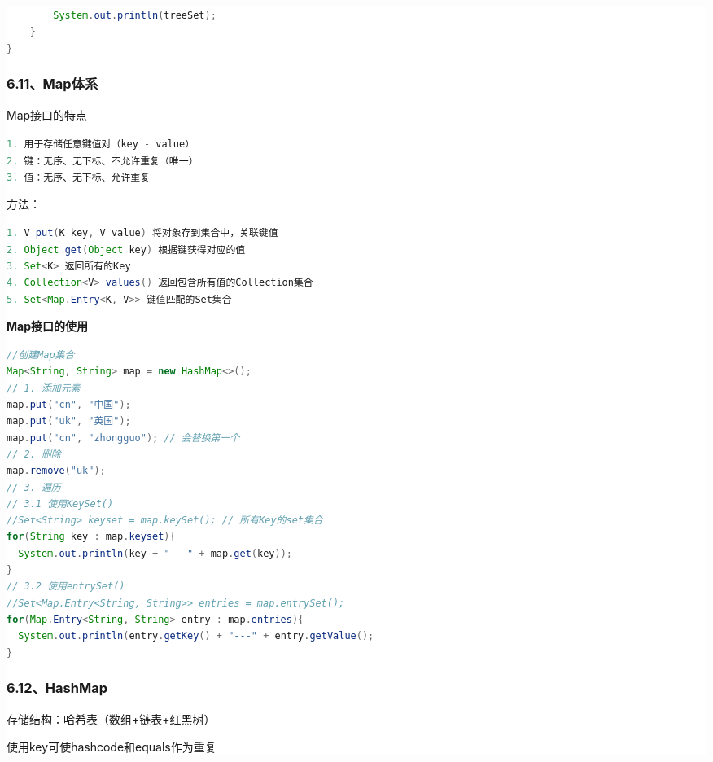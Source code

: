 ```java
        System.out.println(treeSet);
    }
}
```

### 6.11、Map体系

Map接口的特点

```java
1. 用于存储任意键值对（key - value）
2. 键：无序、无下标、不允许重复（唯一）
3. 值：无序、无下标、允许重复
```

方法：

```java
1. V put(K key, V value) 将对象存到集合中，关联键值
2. Object get(Object key) 根据键获得对应的值
3. Set<K> 返回所有的Key
4. Collection<V> values() 返回包含所有值的Collection集合
5. Set<Map.Entry<K, V>> 键值匹配的Set集合
```

**Map接口的使用**

```java
//创建Map集合
Map<String, String> map = new HashMap<>();
// 1. 添加元素
map.put("cn", "中国");
map.put("uk", "英国");
map.put("cn", "zhongguo"); // 会替换第一个 
// 2. 删除
map.remove("uk");
// 3. 遍历
// 3.1 使用KeySet()
//Set<String> keyset = map.keySet(); // 所有Key的set集合
for(String key : map.keyset){
  System.out.println(key + "---" + map.get(key));
}
// 3.2 使用entrySet()
//Set<Map.Entry<String, String>> entries = map.entrySet();
for(Map.Entry<String, String> entry : map.entries){
  System.out.println(entry.getKey() + "---" + entry.getValue();
}
```

### 6.12、HashMap

存储结构：哈希表（数组+链表+红黑树）

使用key可使hashcode和equals作为重复
